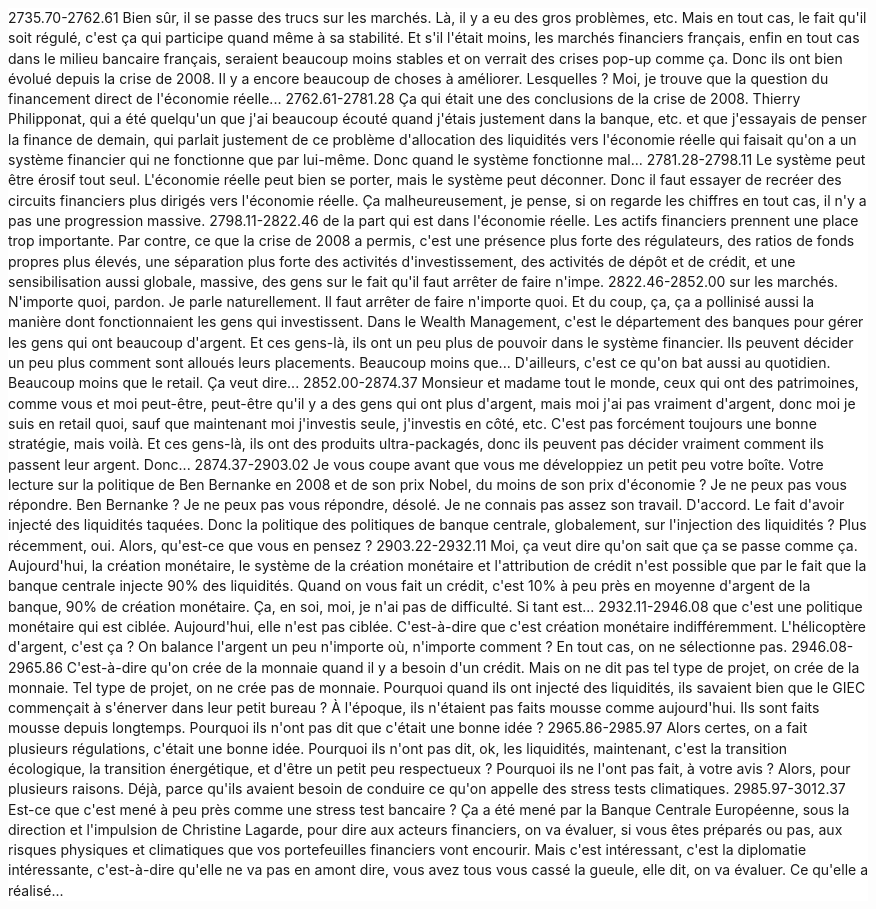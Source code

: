 2735.70-2762.61   Bien sûr, il se passe des trucs sur les marchés. Là, il y a eu des gros problèmes, etc. Mais en tout cas, le fait qu'il soit régulé, c'est ça qui participe quand même à sa stabilité. Et s'il l'était moins, les marchés financiers français, enfin en tout cas dans le milieu bancaire français, seraient beaucoup moins stables et on verrait des crises pop-up comme ça. Donc ils ont bien évolué depuis la crise de 2008. Il y a encore beaucoup de choses à améliorer. Lesquelles ? Moi, je trouve que la question du financement direct de l'économie réelle...
2762.61-2781.28   Ça qui était une des conclusions de la crise de 2008. Thierry Philipponat, qui a été quelqu'un que j'ai beaucoup écouté quand j'étais justement dans la banque, etc. et que j'essayais de penser la finance de demain, qui parlait justement de ce problème d'allocation des liquidités vers l'économie réelle qui faisait qu'on a un système financier qui ne fonctionne que par lui-même. Donc quand le système fonctionne mal...
2781.28-2798.11   Le système peut être érosif tout seul. L'économie réelle peut bien se porter, mais le système peut déconner. Donc il faut essayer de recréer des circuits financiers plus dirigés vers l'économie réelle. Ça malheureusement, je pense, si on regarde les chiffres en tout cas, il n'y a pas une progression massive.
2798.11-2822.46   de la part qui est dans l'économie réelle. Les actifs financiers prennent une place trop importante. Par contre, ce que la crise de 2008 a permis, c'est une présence plus forte des régulateurs, des ratios de fonds propres plus élevés, une séparation plus forte des activités d'investissement, des activités de dépôt et de crédit, et une sensibilisation aussi globale, massive, des gens sur le fait qu'il faut arrêter de faire n'impe.
2822.46-2852.00   sur les marchés. N'importe quoi, pardon. Je parle naturellement. Il faut arrêter de faire n'importe quoi. Et du coup, ça, ça a pollinisé aussi la manière dont fonctionnaient les gens qui investissent. Dans le Wealth Management, c'est le département des banques pour gérer les gens qui ont beaucoup d'argent. Et ces gens-là, ils ont un peu plus de pouvoir dans le système financier. Ils peuvent décider un peu plus comment sont alloués leurs placements. Beaucoup moins que... D'ailleurs, c'est ce qu'on bat aussi au quotidien. Beaucoup moins que le retail. Ça veut dire...
2852.00-2874.37   Monsieur et madame tout le monde, ceux qui ont des patrimoines, comme vous et moi peut-être, peut-être qu'il y a des gens qui ont plus d'argent, mais moi j'ai pas vraiment d'argent, donc moi je suis en retail quoi, sauf que maintenant moi j'investis seule, j'investis en côté, etc. C'est pas forcément toujours une bonne stratégie, mais voilà. Et ces gens-là, ils ont des produits ultra-packagés, donc ils peuvent pas décider vraiment comment ils passent leur argent. Donc...
2874.37-2903.02   Je vous coupe avant que vous me développiez un petit peu votre boîte. Votre lecture sur la politique de Ben Bernanke en 2008 et de son prix Nobel, du moins de son prix d'économie ? Je ne peux pas vous répondre. Ben Bernanke ? Je ne peux pas vous répondre, désolé. Je ne connais pas assez son travail. D'accord. Le fait d'avoir injecté des liquidités taquées. Donc la politique des politiques de banque centrale, globalement, sur l'injection des liquidités ? Plus récemment, oui. Alors, qu'est-ce que vous en pensez ?
2903.22-2932.11   Moi, ça veut dire qu'on sait que ça se passe comme ça. Aujourd'hui, la création monétaire, le système de la création monétaire et l'attribution de crédit n'est possible que par le fait que la banque centrale injecte 90% des liquidités. Quand on vous fait un crédit, c'est 10% à peu près en moyenne d'argent de la banque, 90% de création monétaire. Ça, en soi, moi, je n'ai pas de difficulté. Si tant est...
2932.11-2946.08   que c'est une politique monétaire qui est ciblée. Aujourd'hui, elle n'est pas ciblée. C'est-à-dire que c'est création monétaire indifféremment. L'hélicoptère d'argent, c'est ça ? On balance l'argent un peu n'importe où, n'importe comment ? En tout cas, on ne sélectionne pas.
2946.08-2965.86   C'est-à-dire qu'on crée de la monnaie quand il y a besoin d'un crédit. Mais on ne dit pas tel type de projet, on crée de la monnaie. Tel type de projet, on ne crée pas de monnaie. Pourquoi quand ils ont injecté des liquidités, ils savaient bien que le GIEC commençait à s'énerver dans leur petit bureau ? À l'époque, ils n'étaient pas faits mousse comme aujourd'hui. Ils sont faits mousse depuis longtemps. Pourquoi ils n'ont pas dit que c'était une bonne idée ?
2965.86-2985.97   Alors certes, on a fait plusieurs régulations, c'était une bonne idée. Pourquoi ils n'ont pas dit, ok, les liquidités, maintenant, c'est la transition écologique, la transition énergétique, et d'être un petit peu respectueux ? Pourquoi ils ne l'ont pas fait, à votre avis ? Alors, pour plusieurs raisons. Déjà, parce qu'ils avaient besoin de conduire ce qu'on appelle des stress tests climatiques.
2985.97-3012.37   Est-ce que c'est mené à peu près comme une stress test bancaire ? Ça a été mené par la Banque Centrale Européenne, sous la direction et l'impulsion de Christine Lagarde, pour dire aux acteurs financiers, on va évaluer, si vous êtes préparés ou pas, aux risques physiques et climatiques que vos portefeuilles financiers vont encourir. Mais c'est intéressant, c'est la diplomatie intéressante, c'est-à-dire qu'elle ne va pas en amont dire, vous avez tous vous cassé la gueule, elle dit, on va évaluer. Ce qu'elle a réalisé...